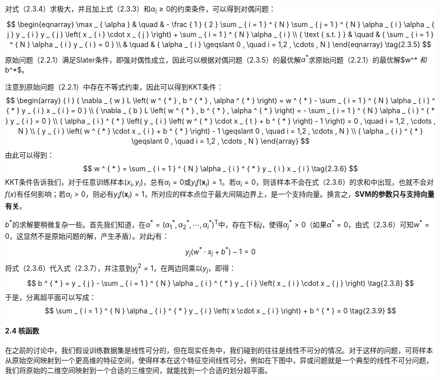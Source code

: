 对式（2.3.4）求极大，并且加上式（2.3.3）和$\alpha _ { i } \geqslant 0$的约束条件，可以得到对偶问题：
$$
\begin{eqnarray} 
\max _ { \alpha }  & \quad & - \frac { 1 } { 2 } \sum _ { i = 1 } ^ { N } \sum _ { j = 1 } ^ { N } \alpha _ { i } \alpha _ { j } y _ { i } y _ { j } \left( x _ { i } \cdot x _ { j } \right) + \sum _ { i = 1 } ^ { N } \alpha _ { i }  \\ 
{ \text { s.t. } } & \quad & { \sum _ { i = 1 } ^ { N } \alpha _ { i } y _ { i } = 0 } \\ 
& \quad & { \alpha _ { i } \geqslant 0 , \quad i = 1,2 , \cdots , N } 
\end{eqnarray}
\tag{2.3.5}
$$
原始问题（2.2.1）满足Slater条件，即强对偶性成立，因此可以根据对偶问题（2.3.5）的最优解$\alpha ^ *$求原始问题（2.2.1）的最优解$w^* $和$b^*$。

注意到原始问题（2.2.1）中存在不等式约束，因此可以得到KKT条件：
$$
\begin{array} { l } { \nabla _ { w } L \left( w ^ { * } , b ^ { * } , \alpha ^ { * } \right) = w ^ { * } - \sum _ { i = 1 } ^ { N } \alpha _ { i } ^ { * } y _ { i } x _ { i } = 0 } \\ { \nabla _ { b } L \left( w ^ { * } , b ^ { * } , \alpha ^ { * } \right) = - \sum _ { i = 1 } ^ { N } \alpha _ { i } ^ { * } y _ { i } = 0 } \\ { \alpha _ { i } ^ { * } \left( y _ { i } \left( w ^ { * } \cdot x _ { t } + b ^ { * } \right) - 1 \right) = 0 , \quad i = 1,2 , \cdots , N } \\ { y _ { i } \left( w ^ { * } \cdot x _ { i } + b ^ { * } \right) - 1 \geqslant 0 , \quad i = 1,2 , \cdots , N } \\ { \alpha _ { i } ^ { * } \geqslant 0 , \quad i = 1,2 , \cdots , N } \end{array}
$$
由此可以得到：
$$
w ^ { * } = \sum _ { i = 1 } ^ { N } \alpha _ { i } ^ { * } y _ { i } x _ { i } \tag{2.3.6}
$$
KKT条件告诉我们，对于任意训练样本$(x_i,y_i)$，总有$\alpha_i=0$或$y _ { i } f \left( \boldsymbol { x } _ { i } \right) = 1$。若$\alpha_i=0$，则该样本不会在式（2.3.6）的求和中出现，也就不会对$f(x)$有任何影响；若$\alpha_i>0$，则必有$y _ { i } f \left( \boldsymbol { x } _ { i } \right) = 1$，所对应的样本点位于最大间隔边界上，是一个支持向量。换言之，**SVM的参数只与支持向量有关**。

$b^*$的求解要稍微复杂一些。首先我们知道，在$\alpha ^ { * } = \left( \alpha _ { 1 } ^ { * } , \alpha _ { 2 } ^ { * } , \cdots , \alpha _ { i } ^ { * } \right) ^ { \mathrm { T } }$中，存在下标$j$，使得$\alpha _ { j } ^ { * } > 0$（如果$\alpha^*=0$，由式（2.3.6）可知$w^*=0$，这显然不是原始问题的解，产生矛盾）。对此$j$有：
$$
y _ { j } \left( w ^ { * } \cdot x _ { j } + b ^ { * } \right) - 1 = 0 \tag{2.3.7}
$$
将式（2.3.6）代入式（2.3.7），并注意到$y _ { j } ^ { 2 } = 1$，在两边同乘以$y_{j}$，即得：
$$
b ^ { * } = y _ { j } - \sum _ { i = 1 } ^ { N } \alpha _ { i } ^ { * } y _ { i } \left( x _ { i } \cdot x _ { j } \right) \tag{2.3.8}
$$
于是，分离超平面可以写成：
$$
\sum _ { i = 1 } ^ { N } \alpha _ { i } ^ { * } y _ { i } \left( x \cdot x _ { i } \right) + b ^ { * } = 0 \tag{2.3.9}
$$

#### 2.4 核函数

在之前的讨论中，我们假设训练数据集是线性可分的，但在现实任务中，我们碰到的往往是线性不可分的情况。对于这样的问题，可将样本从原始空间映射到一个更高维的特征空间，使得样本在这个特征空间线性可分。例如在下图中，异或问题就是一个典型的线性不可分问题，我们将原始的二维空间映射到一个合适的三维空间，就能找到一个合适的划分超平面。
